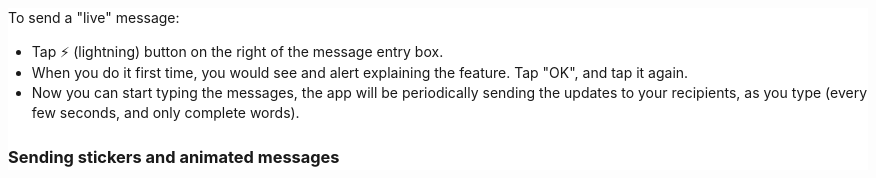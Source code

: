 To send a "live" message:

- Tap ⚡️ (lightning) button on the right of the message entry box.
- When you do it first time, you would see and alert explaining the feature. Tap "OK", and tap it again.
- Now you can start typing the messages, the app will be periodically sending the updates to your recipients, as you type (every few seconds, and only complete words).

### Sending stickers and animated messages

